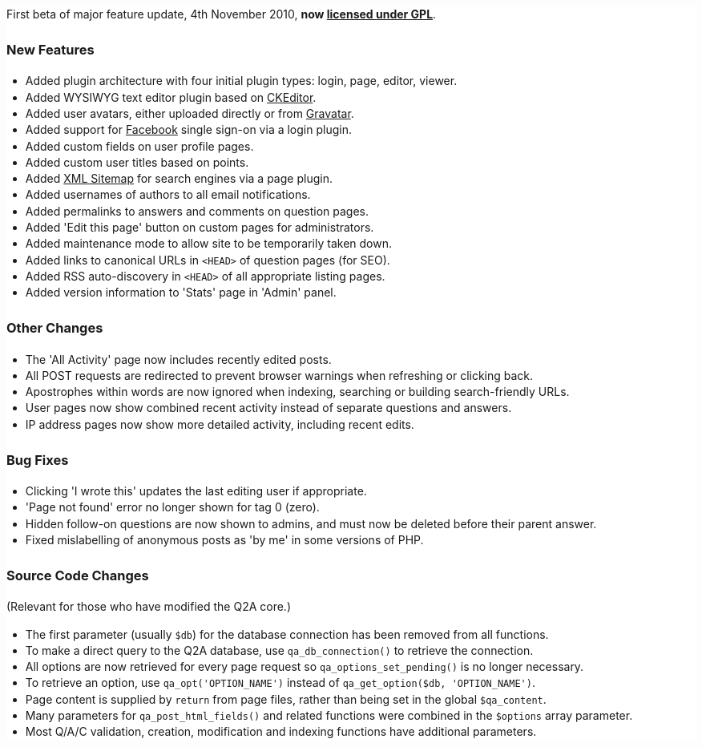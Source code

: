 First beta of major feature update, 4th November 2010, **now [licensed under GPL](license.php)**.

### New Features

- Added plugin architecture with four initial plugin types: login, page, editor, viewer.
- Added WYSIWYG text editor plugin based on [CKEditor](https://ckeditor.com/).
- Added user avatars, either uploaded directly or from [Gravatar](https://en.gravatar.com/).
- Added support for [Facebook](https://www.facebook.com/) single sign-on via a login plugin.
- Added custom fields on user profile pages.
- Added custom user titles based on points.
- Added [XML Sitemap](https://www.sitemaps.org/) for search engines via a page plugin.
- Added usernames of authors to all email notifications.
- Added permalinks to answers and comments on question pages.
- Added 'Edit this page' button on custom pages for administrators.
- Added maintenance mode to allow site to be temporarily taken down.
- Added links to canonical URLs in `<HEAD>` of question pages (for SEO).
- Added RSS auto-discovery in `<HEAD>` of all appropriate listing pages.
- Added version information to 'Stats' page in 'Admin' panel.

### Other Changes

- The 'All Activity' page now includes recently edited posts.
- All POST requests are redirected to prevent browser warnings when refreshing or clicking back.
- Apostrophes within words are now ignored when indexing, searching or building search-friendly URLs.
- User pages now show combined recent activity instead of separate questions and answers.
- IP address pages now show more detailed activity, including recent edits.

### Bug Fixes

- Clicking 'I wrote this' updates the last editing user if appropriate.
- 'Page not found' error no longer shown for tag 0 (zero).
- Hidden follow-on questions are now shown to admins, and must now be deleted before their parent answer.
- Fixed mislabelling of anonymous posts as 'by me' in some versions of PHP.

### Source Code Changes

(Relevant for those who have modified the Q2A core.)

- The first parameter (usually `$db`) for the database connection has been removed from all functions.
- To make a direct query to the Q2A database, use `qa_db_connection()` to retrieve the connection.
- All options are now retrieved for every page request so `qa_options_set_pending()` is no longer necessary.
- To retrieve an option, use `qa_opt('OPTION_NAME')` instead of `qa_get_option($db, 'OPTION_NAME')`.
- Page content is supplied by `return` from page files, rather than being set in the global `$qa_content`.
- Many parameters for `qa_post_html_fields()` and related functions were combined in the `$options` array parameter.
- Most Q/A/C validation, creation, modification and indexing functions have additional parameters.
